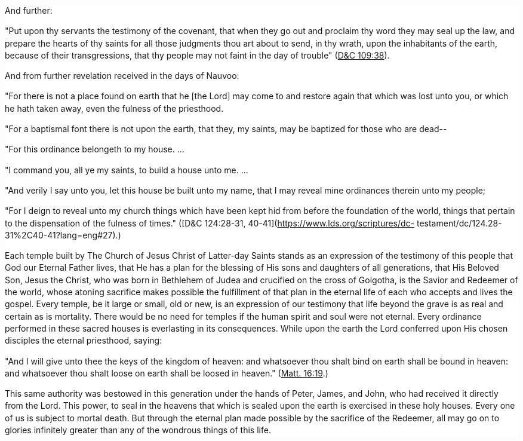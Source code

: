 And further:

"Put upon thy servants the testimony of the covenant, that when they go out
and proclaim thy word they may seal up the law, and prepare the hearts of thy
saints for all those judgments thou art about to send, in thy wrath, upon the
inhabitants of the earth, because of their transgressions, that thy people may
not faint in the day of trouble" ([D&amp;C
109:38](https://www.lds.org/scriptures/dc-testament/dc/109.38?lang=eng#37)).

And from further revelation received in the days of Nauvoo:

"For there is not a place found on earth that he [the Lord] may come to and
restore again that which was lost unto you, or which he hath taken away, even
the fulness of the priesthood.

"For a baptismal font there is not upon the earth, that they, my saints, may
be baptized for those who are dead--

"For this ordinance belongeth to my house. ...

"I command you, all ye my saints, to build a house unto me. ...

"And verily I say unto you, let this house be built unto my name, that I may
reveal mine ordinances therein unto my people;

"For I deign to reveal unto my church things which have been kept hid from
before the foundation of the world, things that pertain to the dispensation of
the fulness of times." ([D&amp;C 124:28-31,
40-41](https://www.lds.org/scriptures/dc-
testament/dc/124.28-31%2C40-41?lang=eng#27).)

Each temple built by The Church of Jesus Christ of Latter-day Saints stands as
an expression of the testimony of this people that God our Eternal Father
lives, that He has a plan for the blessing of His sons and daughters of all
generations, that His Beloved Son, Jesus the Christ, who was born in Bethlehem
of Judea and crucified on the cross of Golgotha, is the Savior and Redeemer of
the world, whose atoning sacrifice makes possible the fulfillment of that plan
in the eternal life of each who accepts and lives the gospel. Every temple, be
it large or small, old or new, is an expression of our testimony that life
beyond the grave is as real and certain as is mortality. There would be no
need for temples if the human spirit and soul were not eternal. Every
ordinance performed in these sacred houses is everlasting in its consequences.
While upon the earth the Lord conferred upon His chosen disciples the eternal
priesthood, saying:

"And I will give unto thee the keys of the kingdom of heaven: and whatsoever
thou shalt bind on earth shall be bound in heaven: and whatsoever thou shalt
loose on earth shall be loosed in heaven." ([Matt.
16:19](https://www.lds.org/scriptures/nt/matt/16.19?lang=eng#18).)

This same authority was bestowed in this generation under the hands of Peter,
James, and John, who had received it directly from the Lord. This power, to
seal in the heavens that which is sealed upon the earth is exercised in these
holy houses. Every one of us is subject to mortal death. But through the
eternal plan made possible by the sacrifice of the Redeemer, all may go on to
glories infinitely greater than any of the wondrous things of this life.
